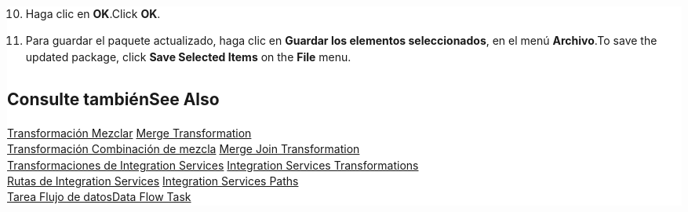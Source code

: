 10. <span data-ttu-id="a7e8d-156">Haga clic en **OK**.</span><span class="sxs-lookup"><span data-stu-id="a7e8d-156">Click **OK**.</span></span>  
  
11. <span data-ttu-id="a7e8d-157">Para guardar el paquete actualizado, haga clic en **Guardar los elementos seleccionados**, en el menú **Archivo**.</span><span class="sxs-lookup"><span data-stu-id="a7e8d-157">To save the updated package, click **Save Selected Items** on the **File** menu.</span></span>  
  
## <a name="see-also"></a><span data-ttu-id="a7e8d-158">Consulte también</span><span class="sxs-lookup"><span data-stu-id="a7e8d-158">See Also</span></span>  
 <span data-ttu-id="a7e8d-159">[Transformación Mezclar](merge-transformation.md) </span><span class="sxs-lookup"><span data-stu-id="a7e8d-159">[Merge Transformation](merge-transformation.md) </span></span>  
 <span data-ttu-id="a7e8d-160">[Transformación Combinación de mezcla](merge-join-transformation.md) </span><span class="sxs-lookup"><span data-stu-id="a7e8d-160">[Merge Join Transformation](merge-join-transformation.md) </span></span>  
 <span data-ttu-id="a7e8d-161">[Transformaciones de Integration Services](integration-services-transformations.md) </span><span class="sxs-lookup"><span data-stu-id="a7e8d-161">[Integration Services Transformations](integration-services-transformations.md) </span></span>  
 <span data-ttu-id="a7e8d-162">[Rutas de Integration Services](../integration-services-paths.md) </span><span class="sxs-lookup"><span data-stu-id="a7e8d-162">[Integration Services Paths](../integration-services-paths.md) </span></span>  
 [<span data-ttu-id="a7e8d-163">Tarea Flujo de datos</span><span class="sxs-lookup"><span data-stu-id="a7e8d-163">Data Flow Task</span></span>](../../control-flow/data-flow-task.md)  
  
  
